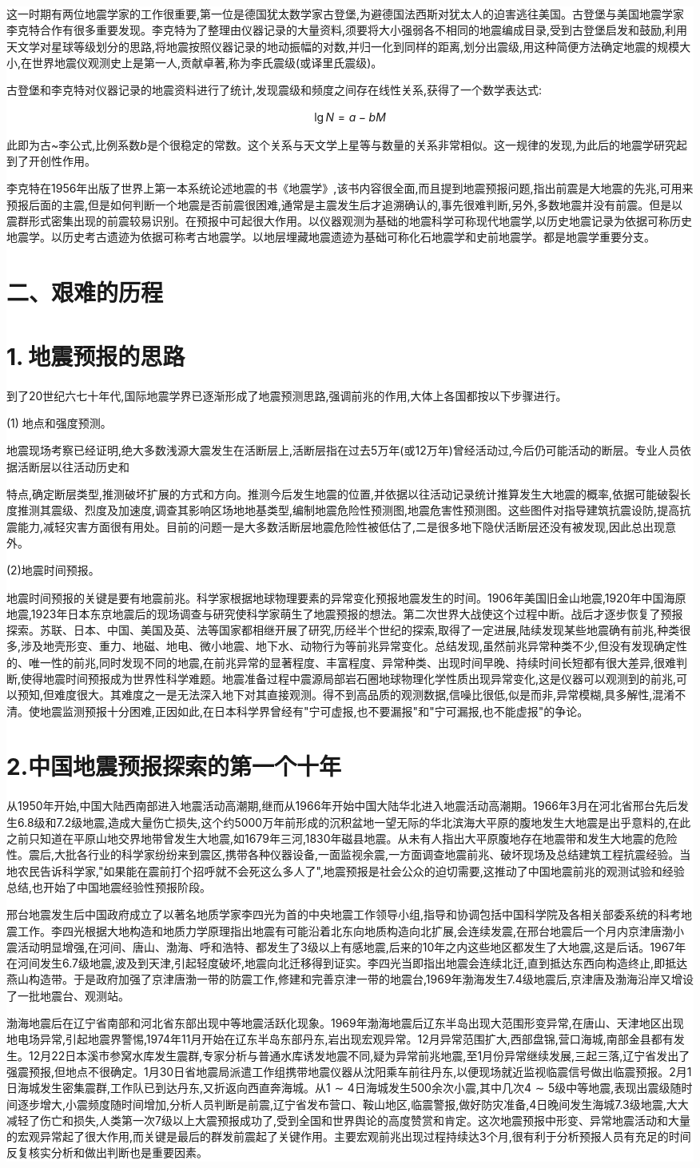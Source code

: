 这一时期有两位地震学家的工作很重要,第一位是德国犹太数学家古登堡,为避德国法西斯对犹太人的迫害逃往美国。古登堡与美国地震学家李克特合作有很多重要发现。李克特为了整理由仪器记录的大量资料,须要将大小强弱各不相同的地震编成目录,受到古登堡启发和鼓励,利用天文学对星球等级划分的思路,将地震按照仪器记录的地动振幅的对数,并归一化到同样的距离,划分出震级,用这种简便方法确定地震的规模大小,在世界地震仪观测史上是第一人,贡献卓著,称为李氏震级(或译里氏震级)。

古登堡和李克特对仪器记录的地震资料进行了统计,发现震级和频度之间存在线性关系,获得了一个数学表达式:

$$
\scriptstyle \lg N = a - b M
$$

此即为古~李公式,比例系数$b$是个很稳定的常数。这个关系与天文学上星等与数量的关系非常相似。这一规律的发现,为此后的地震学研究起到了开创性作用。

李克特在1956年出版了世界上第一本系统论述地震的书《地震学》,该书内容很全面,而且提到地震预报问题,指出前震是大地震的先兆,可用来预报后面的主震,但是如何判断一个地震是否前震很困难,通常是主震发生后才追溯确认的,事先很难判断,另外,多数地震并没有前震。但是以震群形式密集出现的前震较易识别。在预报中可起很大作用。以仪器观测为基础的地震科学可称现代地震学,以历史地震记录为依据可称历史地震学。以历史考古遗迹为依据可称考古地震学。以地层埋藏地震遗迹为基础可称化石地震学和史前地震学。都是地震学重要分支。

# 二、艰难的历程

# 1. 地震预报的思路

到了20世纪六七十年代,国际地震学界已逐渐形成了地震预测思路,强调前兆的作用,大体上各国都按以下步骤进行。

(1) 地点和强度预测。

地震现场考察已经证明,绝大多数浅源大震发生在活断层上,活断层指在过去5万年(或12万年)曾经活动过,今后仍可能活动的断层。专业人员依据活断层以往活动历史和

特点,确定断层类型,推测破坏扩展的方式和方向。推测今后发生地震的位置,并依据以往活动记录统计推算发生大地震的概率,依据可能破裂长度推测其震级、烈度及加速度,调查其影响区场地地基类型,编制地震危险性预测图,地震危害性预测图。这些图件对指导建筑抗震设防,提高抗震能力,减轻灾害方面很有用处。目前的问题一是大多数活断层地震危险性被低估了,二是很多地下隐伏活断层还没有被发现,因此总出现意外。

(2)地震时间预报。

地震时间预报的关键是要有地震前兆。科学家根据地球物理要素的异常变化预报地震发生的时间。1906年美国旧金山地震,1920年中国海原地震,1923年日本东京地震后的现场调查与研究使科学家萌生了地震预报的想法。第二次世界大战使这个过程中断。战后才逐步恢复了预报探索。苏联、日本、中国、美国及英、法等国家都相继开展了研究,历经半个世纪的探索,取得了一定进展,陆续发现某些地震确有前兆,种类很多,涉及地壳形变、重力、地磁、地电、微小地震、地下水、动物行为等前兆异常变化。总结发现,虽然前兆异常种类不少,但没有发现确定性的、唯一性的前兆,同时发现不同的地震,在前兆异常的显著程度、丰富程度、异常种类、出现时间早晚、持续时间长短都有很大差异,很难判断,使得地震时间预报成为世界性科学难题。地震准备过程中震源局部岩石圈地球物理化学性质出现异常变化,这是仪器可以观测到的前兆,可以预知,但难度很大。其难度之一是无法深入地下对其直接观测。得不到高品质的观测数据,信噪比很低,似是而非,异常模糊,具多解性,混淆不清。使地震监测预报十分困难,正因如此,在日本科学界曾经有"宁可虚报,也不要漏报"和"宁可漏报,也不能虚报"的争论。

# 2.中国地震预报探索的第一个十年

从1950年开始,中国大陆西南部进入地震活动高潮期,继而从1966年开始中国大陆华北进入地震活动高潮期。1966年3月在河北省邢台先后发生6.8级和7.2级地震,造成大量伤亡损失,这个约5000万年前形成的沉积盆地一望无际的华北滨海大平原的腹地发生大地震是出乎意料的,在此之前只知道在平原山地交界地带曾发生大地震,如1679年三河,1830年磁县地震。从未有人指出大平原腹地存在地震带和发生大地震的危险性。震后,大批各行业的科学家纷纷来到震区,携带各种仪器设备,一面监视余震,一方面调查地震前兆、破坏现场及总结建筑工程抗震经验。当地农民告诉科学家,"如果能在震前打个招呼就不会死这么多人了",地震预报是社会公众的迫切需要,这推动了中国地震前兆的观测试验和经验总结,也开始了中国地震经验性预报阶段。

邢台地震发生后中国政府成立了以著名地质学家李四光为首的中央地震工作领导小组,指导和协调包括中国科学院及各相关部委系统的科考地震工作。李四光根据大地构造和地质力学原理指出地震有可能沿着北东向地质构造向北扩展,会连续发震,在邢台地震后一个月内京津唐渤小震活动明显增强,在河间、唐山、渤海、呼和浩特、都发生了3级以上有感地震,后来的10年之内这些地区都发生了大地震,这是后话。1967年在河间发生6.7级地震,波及到天津,引起轻度破坏,地震向北迁移得到证实。李四光当即指出地震会连续北迁,直到抵达东西向构造终止,即抵达燕山构造带。于是政府加强了京津唐渤一带的防震工作,修建和完善京津一带的地震台,1969年渤海发生7.4级地震后,京津唐及渤海沿岸又增设了一批地震台、观测站。

渤海地震后在辽宁省南部和河北省东部出现中等地震活跃化现象。1969年渤海地震后辽东半岛出现大范围形变异常,在唐山、天津地区出现地电场异常,引起地震界警惕,1974年11月开始在辽东半岛东部丹东,岩出现宏观异常。12月异常范围扩大,西部盘锦,营口海城,南部金县都有发生。12月22日本溪市参窝水库发生震群,专家分析与普通水库诱发地震不同,疑为异常前兆地震,至1月份异常继续发展,三起三落,辽宁省发出了强震预报,但地点不很确定。1月30日省地震局派遣工作组携带地震仪器从沈阳乘车前往丹东,以便现场就近监视临震信号做出临震预报。2月1日海城发生密集震群,工作队已到达丹东,又折返向西直奔海城。从$1\sim 4$日海城发生500余次小震,其中几次$4\sim 5$级中等地震,表现出震级随时间逐步增大,小震频度随时间增加,分析人员判断是前震,辽宁省发布营口、鞍山地区,临震警报,做好防灾准备,4日晚间发生海城7.3级地震,大大减轻了伤亡和损失,人类第一次7级以上大震预报成功了,受到全国和世界舆论的高度赞赏和肯定。这次地震预报中形变、异常地震活动和大量的宏观异常起了很大作用,而关键是最后的群发前震起了关键作用。主要宏观前兆出现过程持续达3个月,很有利于分析预报人员有充足的时间反复核实分析和做出判断也是重要因素。
